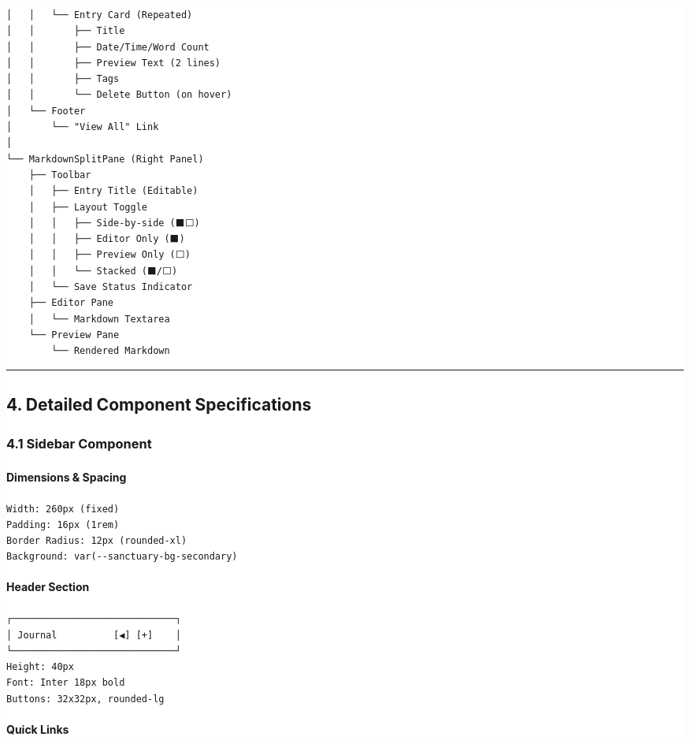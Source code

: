 ```
│   │   └── Entry Card (Repeated)
│   │       ├── Title
│   │       ├── Date/Time/Word Count
│   │       ├── Preview Text (2 lines)
│   │       ├── Tags
│   │       └── Delete Button (on hover)
│   └── Footer
│       └── "View All" Link
│
└── MarkdownSplitPane (Right Panel)
    ├── Toolbar
    │   ├── Entry Title (Editable)
    │   ├── Layout Toggle
    │   │   ├── Side-by-side (⬛⬜)
    │   │   ├── Editor Only (⬛)
    │   │   ├── Preview Only (⬜)
    │   │   └── Stacked (⬛/⬜)
    │   └── Save Status Indicator
    ├── Editor Pane
    │   └── Markdown Textarea
    └── Preview Pane
        └── Rendered Markdown
```

***

## 4. Detailed Component Specifications

### 4.1 Sidebar Component

#### Dimensions & Spacing

```
Width: 260px (fixed)
Padding: 16px (1rem)
Border Radius: 12px (rounded-xl)
Background: var(--sanctuary-bg-secondary)
```

#### Header Section

```
┌─────────────────────────────┐
│ Journal          [◀] [+]    │
└─────────────────────────────┘
Height: 40px
Font: Inter 18px bold
Buttons: 32x32px, rounded-lg
```

#### Quick Links
